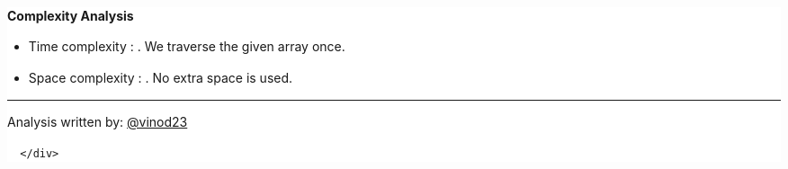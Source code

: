 <p><strong>Complexity Analysis</strong></p>
<ul>
<li>
<p>Time complexity : <script type="math/tex; mode=display">O(n)</script>. We traverse the given array once.</p>
</li>
<li>
<p>Space complexity : <script type="math/tex; mode=display">O(1)</script>. No extra space is used.</p>
</li>
</ul>
<hr>
<p>Analysis written by: <a href="https://leetcode.com/vinod23">@vinod23</a></p>
          </div>
        
      </div>